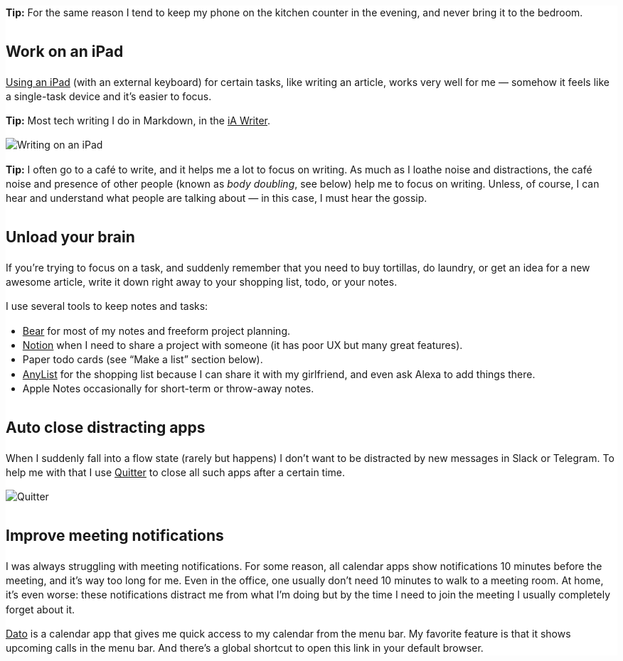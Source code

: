 **Tip:** For the same reason I tend to keep my phone on the kitchen counter in the evening, and never bring it to the bedroom.

## Work on an iPad

[Using an iPad](https://sapegin.me/blog/writing-on-ipad/) (with an external keyboard) for certain tasks, like writing an article, works very well for me — somehow it feels like a single-task device and it’s easier to focus.

**Tip:** Most tech writing I do in Markdown, in the [iA Writer](https://ia.net/writer).

![Writing on an iPad](/images/ipad-nuphy-air60-keyboard.jpg)

**Tip:** I often go to a café to write, and it helps me a lot to focus on writing. As much as I loathe noise and distractions, the café noise and presence of other people (known as _body doubling_, see below) help me to focus on writing. Unless, of course, I can hear and understand what people are talking about — in this case, I must hear the gossip.

## Unload your brain

If you’re trying to focus on a task, and suddenly remember that you need to buy tortillas, do laundry, or get an idea for a new awesome article, write it down right away to your shopping list, todo, or your notes.

I use several tools to keep notes and tasks:

- [Bear](https://bear.app) for most of my notes and freeform project planning.
- [Notion](https://www.notion.so/) when I need to share a project with someone (it has poor UX but many great features).
- Paper todo cards (see “Make a list” section below).
- [AnyList](https://www.anylist.com) for the shopping list because I can share it with my girlfriend, and even ask Alexa to add things there.
- Apple Notes occasionally for short-term or throw-away notes.

## Auto close distracting apps

When I suddenly fall into a flow state (rarely but happens) I don’t want to be distracted by new messages in Slack or Telegram. To help me with that I use [Quitter](https://marco.org/apps) to close all such apps after a certain time.

![Quitter](/images/focus-quitter.png)

## Improve meeting notifications

I was always struggling with meeting notifications. For some reason, all calendar apps show notifications 10 minutes before the meeting, and it’s way too long for me. Even in the office, one usually don’t need 10 minutes to walk to a meeting room. At home, it’s even worse: these notifications distract me from what I’m doing but by the time I need to join the meeting I usually completely forget about it.

[Dato](https://sindresorhus.com/dato) is a calendar app that gives me quick access to my calendar from the menu bar. My favorite feature is that it shows upcoming calls in the menu bar. And there’s a global shortcut to open this link in your default browser.
